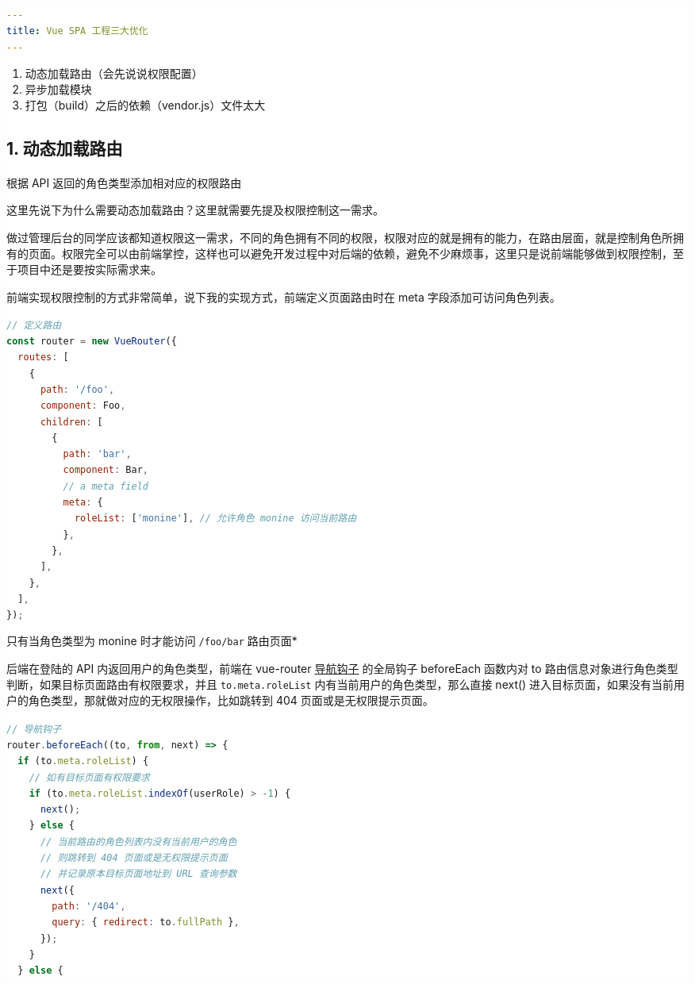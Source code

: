```yaml
---
title: Vue SPA 工程三大优化
---
```


1. 动态加载路由（会先说说权限配置）
2. 异步加载模块
3. 打包（build）之后的依赖（vendor.js）文件太大

## 1. 动态加载路由

根据 API 返回的角色类型添加相对应的权限路由

这里先说下为什么需要动态加载路由？这里就需要先提及权限控制这一需求。

做过管理后台的同学应该都知道权限这一需求，不同的角色拥有不同的权限，权限对应的就是拥有的能力，在路由层面，就是控制角色所拥有的页面。权限完全可以由前端掌控，这样也可以避免开发过程中对后端的依赖，避免不少麻烦事，这里只是说前端能够做到权限控制，至于项目中还是要按实际需求来。



前端实现权限控制的方式非常简单，说下我的实现方式，前端定义页面路由时在 meta 字段添加可访问角色列表。

```js
// 定义路由
const router = new VueRouter({
  routes: [
    {
      path: '/foo',
      component: Foo,
      children: [
        {
          path: 'bar',
          component: Bar,
          // a meta field
          meta: {
            roleList: ['monine'], // 允许角色 monine 访问当前路由
          },
        },
      ],
    },
  ],
});
```

只有当角色类型为 monine 时才能访问 `/foo/bar` 路由页面\*

后端在登陆的 API 内返回用户的角色类型，前端在 vue-router [导航钩子](https://router.vuejs.org/zh-cn/advanced/navigation-guards.html) 的全局钩子 beforeEach 函数内对 to 路由信息对象进行角色类型判断，如果目标页面路由有权限要求，并且 `to.meta.roleList` 内有当前用户的角色类型，那么直接 next() 进入目标页面，如果没有当前用户的角色类型，那就做对应的无权限操作，比如跳转到 404 页面或是无权限提示页面。

```js
// 导航钩子
router.beforeEach((to, from, next) => {
  if (to.meta.roleList) {
    // 如有目标页面有权限要求
    if (to.meta.roleList.indexOf(userRole) > -1) {
      next();
    } else {
      // 当前路由的角色列表内没有当前用户的角色
      // 则跳转到 404 页面或是无权限提示页面
      // 并记录原本目标页面地址到 URL 查询参数
      next({
        path: '/404',
        query: { redirect: to.fullPath },
      });
    }
  } else {
```